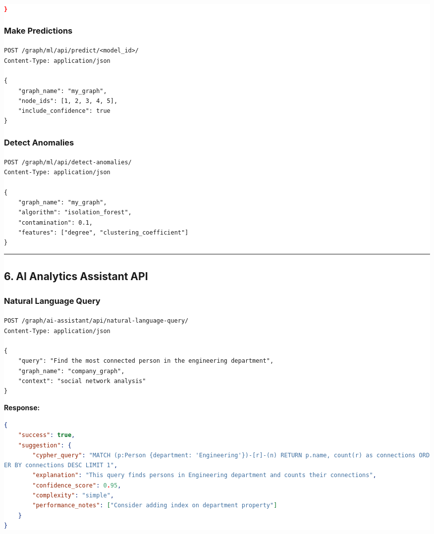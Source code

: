 ```json
}
```

### Make Predictions
```http
POST /graph/ml/api/predict/<model_id>/
Content-Type: application/json

{
    "graph_name": "my_graph",
    "node_ids": [1, 2, 3, 4, 5],
    "include_confidence": true
}
```

### Detect Anomalies
```http
POST /graph/ml/api/detect-anomalies/
Content-Type: application/json

{
    "graph_name": "my_graph",
    "algorithm": "isolation_forest",
    "contamination": 0.1,
    "features": ["degree", "clustering_coefficient"]
}
```

---

## 6. AI Analytics Assistant API

### Natural Language Query
```http
POST /graph/ai-assistant/api/natural-language-query/
Content-Type: application/json

{
    "query": "Find the most connected person in the engineering department",
    "graph_name": "company_graph",
    "context": "social network analysis"
}
```

**Response:**
```json
{
    "success": true,
    "suggestion": {
        "cypher_query": "MATCH (p:Person {department: 'Engineering'})-[r]-(n) RETURN p.name, count(r) as connections ORDER BY connections DESC LIMIT 1",
        "explanation": "This query finds persons in Engineering department and counts their connections",
        "confidence_score": 0.95,
        "complexity": "simple",
        "performance_notes": ["Consider adding index on department property"]
    }
}
```
